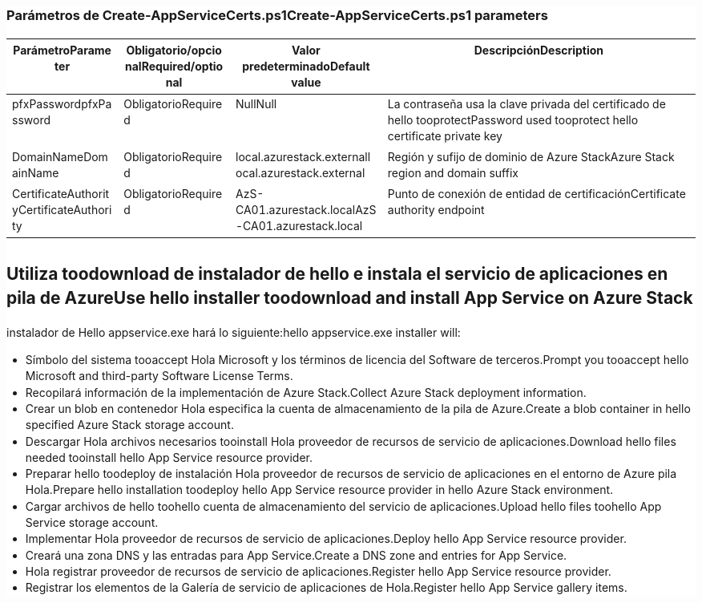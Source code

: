 ### <a name="create-appservicecertsps1-parameters"></a><span data-ttu-id="5ca93-123">Parámetros de Create-AppServiceCerts.ps1</span><span class="sxs-lookup"><span data-stu-id="5ca93-123">Create-AppServiceCerts.ps1 parameters</span></span>

| <span data-ttu-id="5ca93-124">Parámetro</span><span class="sxs-lookup"><span data-stu-id="5ca93-124">Parameter</span></span> | <span data-ttu-id="5ca93-125">Obligatorio/opcional</span><span class="sxs-lookup"><span data-stu-id="5ca93-125">Required/optional</span></span> | <span data-ttu-id="5ca93-126">Valor predeterminado</span><span class="sxs-lookup"><span data-stu-id="5ca93-126">Default value</span></span> | <span data-ttu-id="5ca93-127">Descripción</span><span class="sxs-lookup"><span data-stu-id="5ca93-127">Description</span></span> |
| --- | --- | --- | --- |
| <span data-ttu-id="5ca93-128">pfxPassword</span><span class="sxs-lookup"><span data-stu-id="5ca93-128">pfxPassword</span></span> | <span data-ttu-id="5ca93-129">Obligatorio</span><span class="sxs-lookup"><span data-stu-id="5ca93-129">Required</span></span> | <span data-ttu-id="5ca93-130">Null</span><span class="sxs-lookup"><span data-stu-id="5ca93-130">Null</span></span> | <span data-ttu-id="5ca93-131">La contraseña usa la clave privada del certificado de hello tooprotect</span><span class="sxs-lookup"><span data-stu-id="5ca93-131">Password used tooprotect hello certificate private key</span></span> |
| <span data-ttu-id="5ca93-132">DomainName</span><span class="sxs-lookup"><span data-stu-id="5ca93-132">DomainName</span></span> | <span data-ttu-id="5ca93-133">Obligatorio</span><span class="sxs-lookup"><span data-stu-id="5ca93-133">Required</span></span> | <span data-ttu-id="5ca93-134">local.azurestack.external</span><span class="sxs-lookup"><span data-stu-id="5ca93-134">local.azurestack.external</span></span> | <span data-ttu-id="5ca93-135">Región y sufijo de dominio de Azure Stack</span><span class="sxs-lookup"><span data-stu-id="5ca93-135">Azure Stack region and domain suffix</span></span> |
| <span data-ttu-id="5ca93-136">CertificateAuthority</span><span class="sxs-lookup"><span data-stu-id="5ca93-136">CertificateAuthority</span></span> | <span data-ttu-id="5ca93-137">Obligatorio</span><span class="sxs-lookup"><span data-stu-id="5ca93-137">Required</span></span> | <span data-ttu-id="5ca93-138">AzS-CA01.azurestack.local</span><span class="sxs-lookup"><span data-stu-id="5ca93-138">AzS-CA01.azurestack.local</span></span> | <span data-ttu-id="5ca93-139">Punto de conexión de entidad de certificación</span><span class="sxs-lookup"><span data-stu-id="5ca93-139">Certificate authority endpoint</span></span> |

## <a name="use-hello-installer-toodownload-and-install-app-service-on-azure-stack"></a><span data-ttu-id="5ca93-140">Utiliza toodownload de instalador de hello e instala el servicio de aplicaciones en pila de Azure</span><span class="sxs-lookup"><span data-stu-id="5ca93-140">Use hello installer toodownload and install App Service on Azure Stack</span></span>

<span data-ttu-id="5ca93-141">instalador de Hello appservice.exe hará lo siguiente:</span><span class="sxs-lookup"><span data-stu-id="5ca93-141">hello appservice.exe installer will:</span></span>

* <span data-ttu-id="5ca93-142">Símbolo del sistema tooaccept Hola Microsoft y los términos de licencia del Software de terceros.</span><span class="sxs-lookup"><span data-stu-id="5ca93-142">Prompt you tooaccept hello Microsoft and third-party Software License Terms.</span></span>
* <span data-ttu-id="5ca93-143">Recopilará información de la implementación de Azure Stack.</span><span class="sxs-lookup"><span data-stu-id="5ca93-143">Collect Azure Stack deployment information.</span></span>
* <span data-ttu-id="5ca93-144">Crear un blob en contenedor Hola especifica la cuenta de almacenamiento de la pila de Azure.</span><span class="sxs-lookup"><span data-stu-id="5ca93-144">Create a blob container in hello specified Azure Stack storage account.</span></span>
* <span data-ttu-id="5ca93-145">Descargar Hola archivos necesarios tooinstall Hola proveedor de recursos de servicio de aplicaciones.</span><span class="sxs-lookup"><span data-stu-id="5ca93-145">Download hello files needed tooinstall hello App Service resource provider.</span></span>
* <span data-ttu-id="5ca93-146">Preparar hello toodeploy de instalación Hola proveedor de recursos de servicio de aplicaciones en el entorno de Azure pila Hola.</span><span class="sxs-lookup"><span data-stu-id="5ca93-146">Prepare hello installation toodeploy hello App Service resource provider in hello Azure Stack environment.</span></span>
* <span data-ttu-id="5ca93-147">Cargar archivos de hello toohello cuenta de almacenamiento del servicio de aplicaciones.</span><span class="sxs-lookup"><span data-stu-id="5ca93-147">Upload hello files toohello App Service storage account.</span></span>
* <span data-ttu-id="5ca93-148">Implementar Hola proveedor de recursos de servicio de aplicaciones.</span><span class="sxs-lookup"><span data-stu-id="5ca93-148">Deploy hello App Service resource provider.</span></span>
* <span data-ttu-id="5ca93-149">Creará una zona DNS y las entradas para App Service.</span><span class="sxs-lookup"><span data-stu-id="5ca93-149">Create a DNS zone and entries for App Service.</span></span>
* <span data-ttu-id="5ca93-150">Hola registrar proveedor de recursos de servicio de aplicaciones.</span><span class="sxs-lookup"><span data-stu-id="5ca93-150">Register hello App Service resource provider.</span></span>
* <span data-ttu-id="5ca93-151">Registrar los elementos de la Galería de servicio de aplicaciones de Hola.</span><span class="sxs-lookup"><span data-stu-id="5ca93-151">Register hello App Service gallery items.</span></span>
